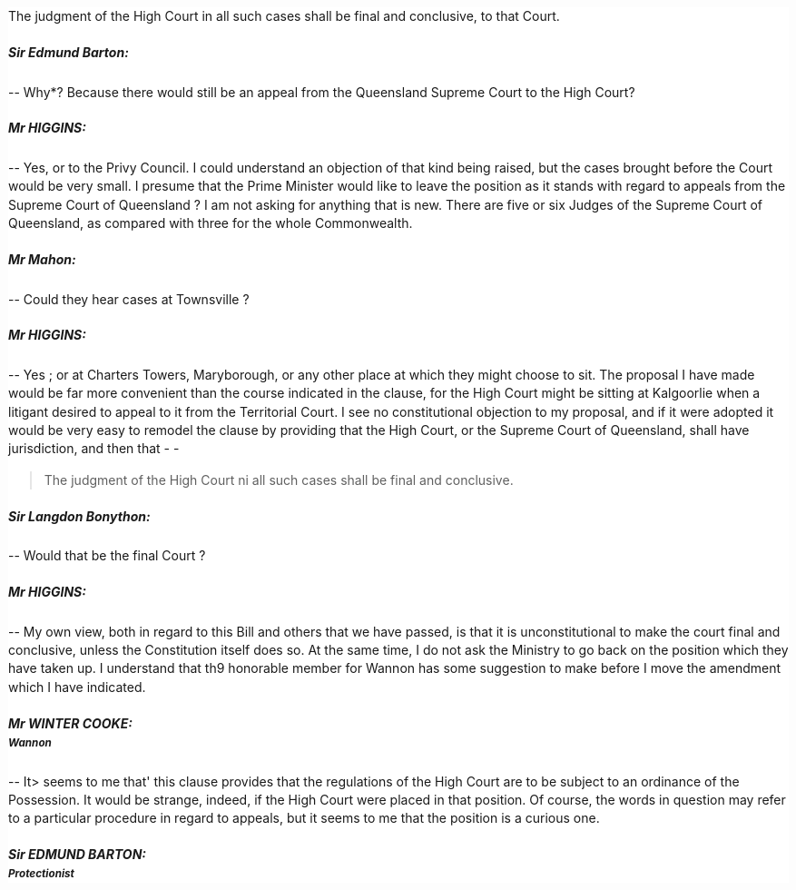 The judgment of the High Court in all such cases shall be final and conclusive, to that Court. 

##### Sir Edmund Barton:

-- Why*? Because there would still be an appeal from the Queensland Supreme Court to the High Court? 

##### Mr HIGGINS:

-- Yes, or to the Privy Council. I could understand an objection of that kind being raised, but the cases brought before the Court would be very small. I presume that the Prime Minister would like to leave the position as it stands with regard to appeals from the Supreme Court of Queensland ? I am not asking for anything that is new. There are five or six Judges of the Supreme Court of Queensland, as compared with three for the whole Commonwealth. 

##### Mr Mahon:

-- Could they hear cases at Townsville ? 

##### Mr HIGGINS:

-- Yes ; or at Charters Towers, Maryborough, or any other place at which they might choose to sit. The proposal I have made would be far more convenient than the course indicated in the clause, for the High Court might be sitting at Kalgoorlie when a litigant desired to appeal to it from the Territorial Court. I see no constitutional objection to my proposal, and if it were adopted it would be very easy to remodel the clause by providing that the High Court, or the Supreme Court of Queensland, shall have jurisdiction, and then that - - 

  >The judgment of the High Court ni all such cases shall be final and conclusive. 

##### Sir Langdon Bonython:

-- Would that be the final Court ? 

##### Mr HIGGINS:

-- My own view, both in regard to this Bill and others that we have passed, is that it is unconstitutional to make the court final and conclusive, unless the Constitution itself does so. At the same time, I do not ask the Ministry to go back on the position which they have taken up. I understand that th9 honorable member for Wannon has some suggestion to make before I move the amendment which I have indicated. 

##### Mr WINTER COOKE:<br><small class="text-muted">Wannon</small>

-- It&gt; seems to me that' this clause provides that the regulations of the High Court are to be subject to an ordinance of the Possession. It would be strange, indeed, if the High Court were placed in that position. Of course, the words in question may refer to a particular procedure in regard to appeals, but it seems to me that the position is a curious one. 

##### Sir EDMUND BARTON:<br><small class="text-muted">Protectionist</small>
